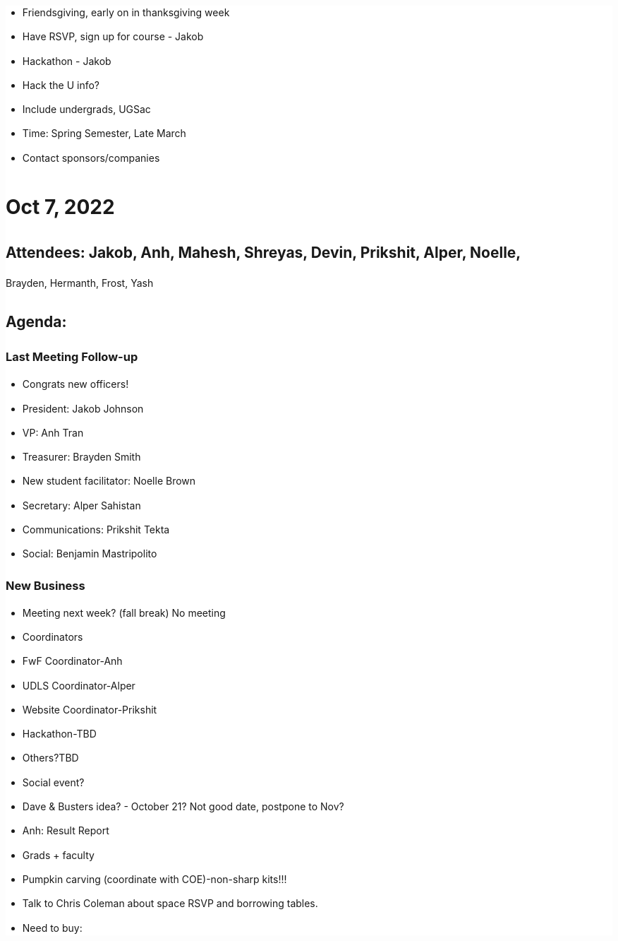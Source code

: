   * Friendsgiving, early on in thanksgiving week
  * Have RSVP, sign up for course - Jakob

  * Hackathon - Jakob

  * Hack the U info?

  * Include undergrads, UGSac

  * Time: Spring Semester, Late March
  * Contact sponsors/companies

# Oct 7, 2022

## Attendees: Jakob, Anh, Mahesh, Shreyas, Devin, Prikshit, Alper, Noelle,
Brayden, Hermanth, Frost, Yash

## Agenda:

### Last Meeting Follow-up

  * Congrats new officers!

  * President: Jakob Johnson
  * VP: Anh Tran
  * Treasurer: Brayden Smith
  * New student facilitator: Noelle Brown
  * Secretary: Alper Sahistan
  * Communications: Prikshit Tekta
  * Social: Benjamin Mastripolito

### New Business

  * Meeting next week? (fall break) No meeting
  * Coordinators

  * FwF Coordinator-Anh
  * UDLS Coordinator-Alper
  * Website Coordinator-Prikshit
  * Hackathon-TBD
  * Others?TBD

  * Social event?

  * Dave & Busters idea? - October 21? Not good date, postpone to Nov?

  * Anh: Result Report
  * Grads + faculty

  * Pumpkin carving (coordinate with COE)-non-sharp kits!!!

  * Talk to Chris Coleman about space RSVP and borrowing tables.
  * Need to buy:
